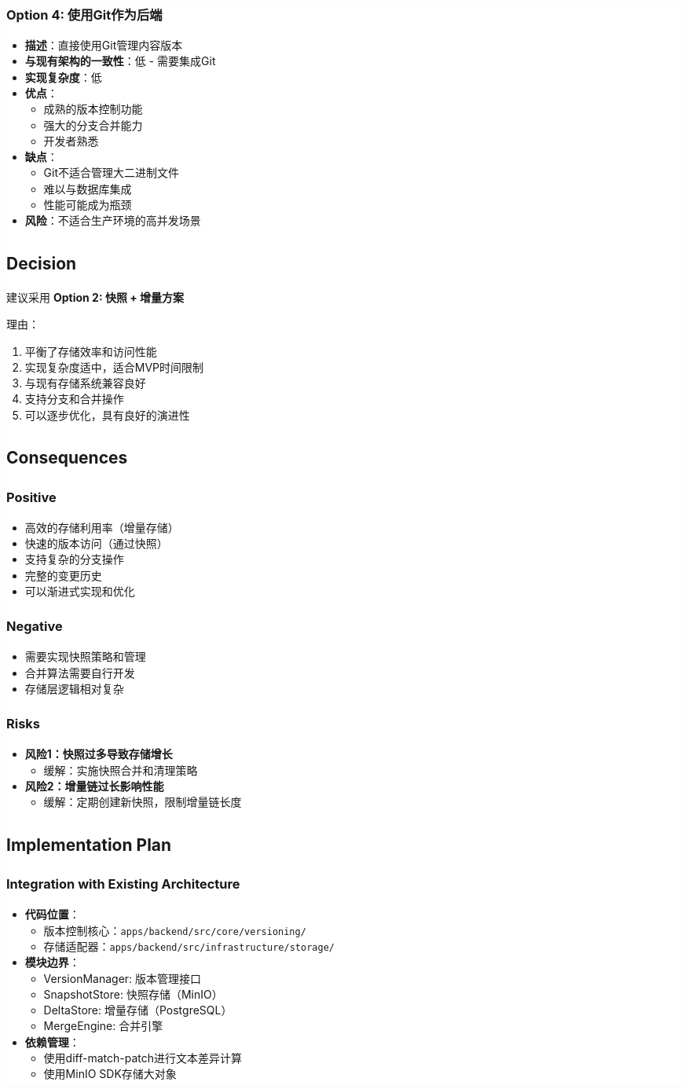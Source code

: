 ### Option 4: 使用Git作为后端
- **描述**：直接使用Git管理内容版本
- **与现有架构的一致性**：低 - 需要集成Git
- **实现复杂度**：低
- **优点**：
  - 成熟的版本控制功能
  - 强大的分支合并能力
  - 开发者熟悉
- **缺点**：
  - Git不适合管理大二进制文件
  - 难以与数据库集成
  - 性能可能成为瓶颈
- **风险**：不适合生产环境的高并发场景

## Decision
建议采用 **Option 2: 快照 + 增量方案**

理由：
1. 平衡了存储效率和访问性能
2. 实现复杂度适中，适合MVP时间限制
3. 与现有存储系统兼容良好
4. 支持分支和合并操作
5. 可以逐步优化，具有良好的演进性

## Consequences

### Positive
- 高效的存储利用率（增量存储）
- 快速的版本访问（通过快照）
- 支持复杂的分支操作
- 完整的变更历史
- 可以渐进式实现和优化

### Negative
- 需要实现快照策略和管理
- 合并算法需要自行开发
- 存储层逻辑相对复杂

### Risks
- **风险1：快照过多导致存储增长**
  - 缓解：实施快照合并和清理策略
- **风险2：增量链过长影响性能**
  - 缓解：定期创建新快照，限制增量链长度

## Implementation Plan

### Integration with Existing Architecture
- **代码位置**：
  - 版本控制核心：`apps/backend/src/core/versioning/`
  - 存储适配器：`apps/backend/src/infrastructure/storage/`
- **模块边界**：
  - VersionManager: 版本管理接口
  - SnapshotStore: 快照存储（MinIO）
  - DeltaStore: 增量存储（PostgreSQL）
  - MergeEngine: 合并引擎
- **依赖管理**：
  - 使用diff-match-patch进行文本差异计算
  - 使用MinIO SDK存储大对象

